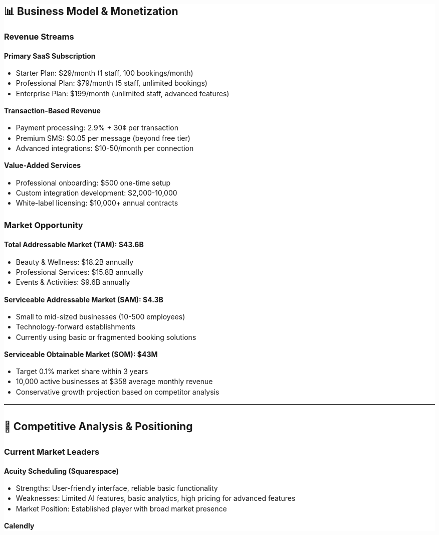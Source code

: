 ## 📊 Business Model & Monetization

### Revenue Streams

**Primary SaaS Subscription**

- Starter Plan: $29/month (1 staff, 100 bookings/month)
- Professional Plan: $79/month (5 staff, unlimited bookings)
- Enterprise Plan: $199/month (unlimited staff, advanced features)

**Transaction-Based Revenue**

- Payment processing: 2.9% + 30¢ per transaction
- Premium SMS: $0.05 per message (beyond free tier)
- Advanced integrations: $10-50/month per connection

**Value-Added Services**

- Professional onboarding: $500 one-time setup
- Custom integration development: $2,000-10,000
- White-label licensing: $10,000+ annual contracts

### Market Opportunity

**Total Addressable Market (TAM): $43.6B**

- Beauty & Wellness: $18.2B annually
- Professional Services: $15.8B annually
- Events & Activities: $9.6B annually

**Serviceable Addressable Market (SAM): $4.3B**

- Small to mid-sized businesses (10-500 employees)
- Technology-forward establishments
- Currently using basic or fragmented booking solutions

**Serviceable Obtainable Market (SOM): $43M**

- Target 0.1% market share within 3 years
- 10,000 active businesses at $358 average monthly revenue
- Conservative growth projection based on competitor analysis

---

## 🎯 Competitive Analysis & Positioning

### Current Market Leaders

**Acuity Scheduling (Squarespace)**

- Strengths: User-friendly interface, reliable basic functionality
- Weaknesses: Limited AI features, basic analytics, high pricing for advanced features
- Market Position: Established player with broad market presence

**Calendly**
